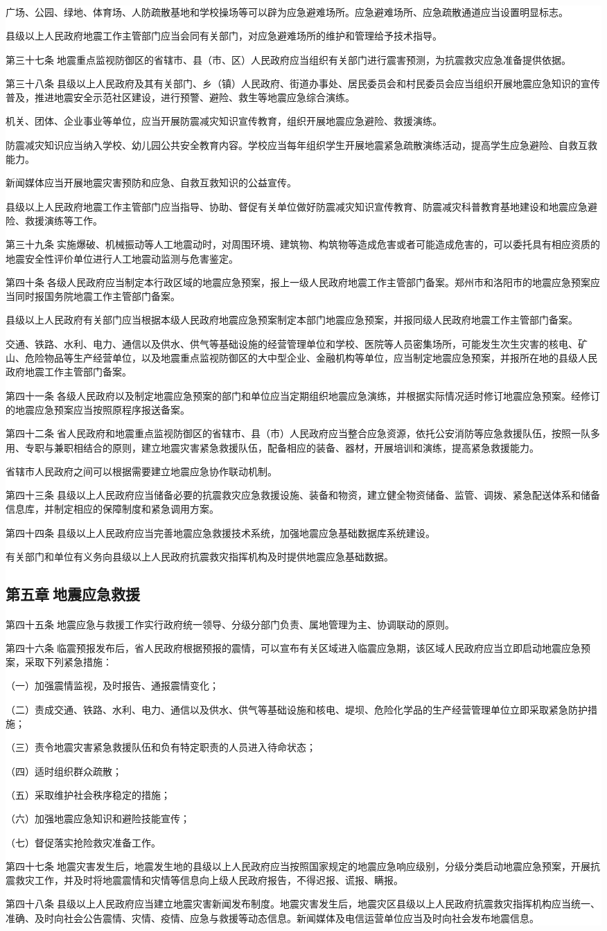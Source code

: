 广场、公园、绿地、体育场、人防疏散基地和学校操场等可以辟为应急避难场所。应急避难场所、应急疏散通道应当设置明显标志。

县级以上人民政府地震工作主管部门应当会同有关部门，对应急避难场所的维护和管理给予技术指导。

第三十七条 地震重点监视防御区的省辖市、县（市、区）人民政府应当组织有关部门进行震害预测，为抗震救灾应急准备提供依据。

第三十八条 县级以上人民政府及其有关部门、乡（镇）人民政府、街道办事处、居民委员会和村民委员会应当组织开展地震应急知识的宣传普及，推进地震安全示范社区建设，进行预警、避险、救生等地震应急综合演练。

机关、团体、企业事业等单位，应当开展防震减灾知识宣传教育，组织开展地震应急避险、救援演练。

防震减灾知识应当纳入学校、幼儿园公共安全教育内容。学校应当每年组织学生开展地震紧急疏散演练活动，提高学生应急避险、自救互救能力。

新闻媒体应当开展地震灾害预防和应急、自救互救知识的公益宣传。

县级以上人民政府地震工作主管部门应当指导、协助、督促有关单位做好防震减灾知识宣传教育、防震减灾科普教育基地建设和地震应急避险、救援演练等工作。

第三十九条 实施爆破、机械振动等人工地震动时，对周围环境、建筑物、构筑物等造成危害或者可能造成危害的，可以委托具有相应资质的地震安全性评价单位进行人工地震动监测与危害鉴定。

第四十条 各级人民政府应当制定本行政区域的地震应急预案，报上一级人民政府地震工作主管部门备案。郑州市和洛阳市的地震应急预案应当同时报国务院地震工作主管部门备案。

县级以上人民政府有关部门应当根据本级人民政府地震应急预案制定本部门地震应急预案，并报同级人民政府地震工作主管部门备案。

交通、铁路、水利、电力、通信以及供水、供气等基础设施的经营管理单位和学校、医院等人员密集场所，可能发生次生灾害的核电、矿山、危险物品等生产经营单位，以及地震重点监视防御区的大中型企业、金融机构等单位，应当制定地震应急预案，并报所在地的县级人民政府地震工作主管部门备案。

第四十一条 各级人民政府以及制定地震应急预案的部门和单位应当定期组织地震应急演练，并根据实际情况适时修订地震应急预案。经修订的地震应急预案应当按照原程序报送备案。

第四十二条 省人民政府和地震重点监视防御区的省辖市、县（市）人民政府应当整合应急资源，依托公安消防等应急救援队伍，按照一队多用、专职与兼职相结合的原则，建立地震灾害紧急救援队伍，配备相应的装备、器材，开展培训和演练，提高紧急救援能力。

省辖市人民政府之间可以根据需要建立地震应急协作联动机制。

第四十三条 县级以上人民政府应当储备必要的抗震救灾应急救援设施、装备和物资，建立健全物资储备、监管、调拨、紧急配送体系和储备信息库，并制定相应的保障制度和紧急调用方案。

第四十四条 县级以上人民政府应当完善地震应急救援技术系统，加强地震应急基础数据库系统建设。

有关部门和单位有义务向县级以上人民政府抗震救灾指挥机构及时提供地震应急基础数据。

## 第五章  地震应急救援

第四十五条 地震应急与救援工作实行政府统一领导、分级分部门负责、属地管理为主、协调联动的原则。

第四十六条 临震预报发布后，省人民政府根据预报的震情，可以宣布有关区域进入临震应急期，该区域人民政府应当立即启动地震应急预案，采取下列紧急措施：

（一）加强震情监视，及时报告、通报震情变化；

（二）责成交通、铁路、水利、电力、通信以及供水、供气等基础设施和核电、堤坝、危险化学品的生产经营管理单位立即采取紧急防护措施；

（三）责令地震灾害紧急救援队伍和负有特定职责的人员进入待命状态；

（四）适时组织群众疏散；

（五）采取维护社会秩序稳定的措施；

（六）加强地震应急知识和避险技能宣传；

（七）督促落实抢险救灾准备工作。

第四十七条 地震灾害发生后，地震发生地的县级以上人民政府应当按照国家规定的地震应急响应级别，分级分类启动地震应急预案，开展抗震救灾工作，并及时将地震震情和灾情等信息向上级人民政府报告，不得迟报、谎报、瞒报。

第四十八条 县级以上人民政府应当建立地震灾害新闻发布制度。地震灾害发生后，地震灾区县级以上人民政府抗震救灾指挥机构应当统一、准确、及时向社会公告震情、灾情、疫情、应急与救援等动态信息。新闻媒体及电信运营单位应当及时向社会发布地震信息。
